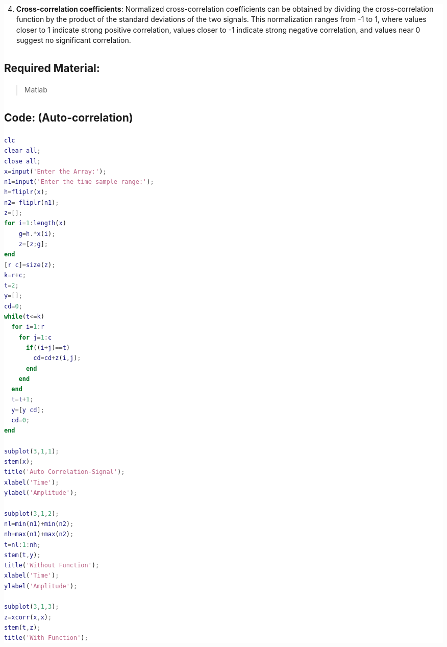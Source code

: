 4. **Cross-correlation coefficients**: Normalized cross-correlation coefficients can be obtained by dividing the cross-correlation function by the product of the standard deviations of the two signals. This normalization ranges from -1 to 1, where values closer to 1 indicate strong positive correlation, values closer to -1 indicate strong negative correlation, and values near 0 suggest no significant correlation.

</div>

## Required Material:

> Matlab

## Code: (Auto-correlation)

```matlab
clc
clear all;
close all;
x=input('Enter the Array:');
n1=input('Enter the time sample range:');
h=fliplr(x);
n2=-fliplr(n1);
z=[];
for i=1:length(x)
	g=h.*x(i);
	z=[z;g];
end
[r c]=size(z);
k=r+c;
t=2;
y=[];
cd=0;
while(t<=k)
  for i=1:r
	for j=1:c
	  if((i+j)==t)
		cd=cd+z(i,j);
	  end
	end
  end
  t=t+1;
  y=[y cd];
  cd=0;
end

subplot(3,1,1);
stem(x);
title('Auto Correlation-Signal');
xlabel('Time');
ylabel('Amplitude');

subplot(3,1,2);
nl=min(n1)+min(n2);
nh=max(n1)+max(n2);
t=nl:1:nh;
stem(t,y);
title('Without Function');
xlabel('Time');
ylabel('Amplitude');

subplot(3,1,3);
z=xcorr(x,x);
stem(t,z);
title('With Function');
```
